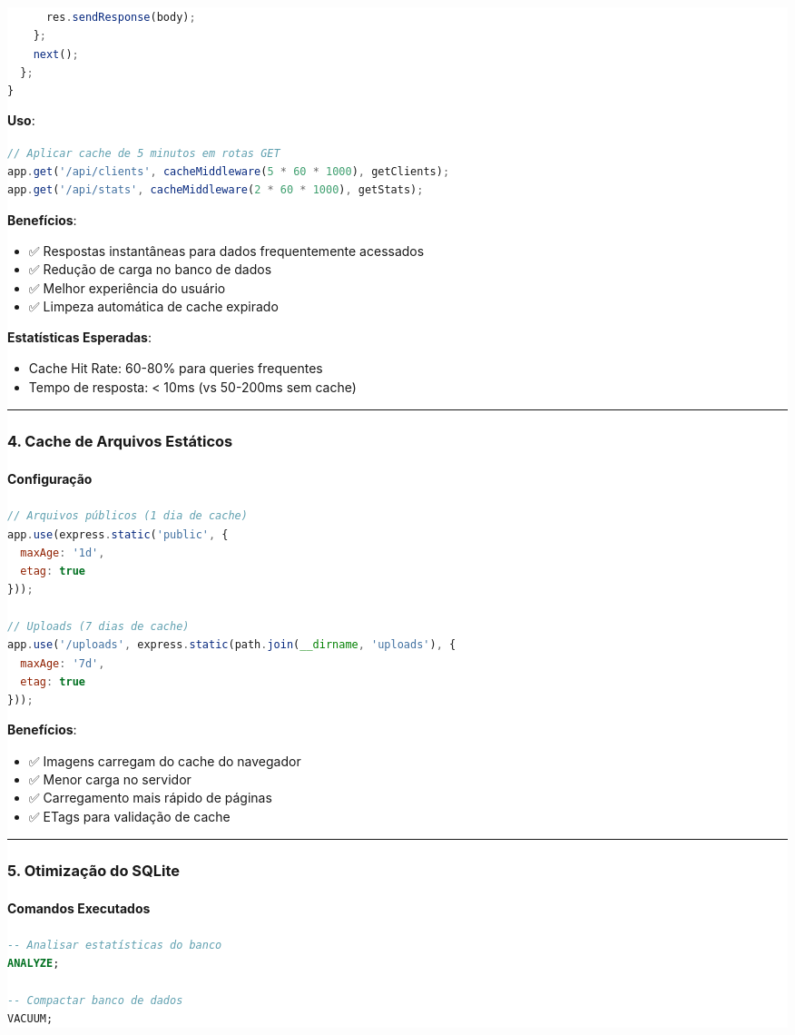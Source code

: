 ```javascript
      res.sendResponse(body);
    };
    next();
  };
}
```

**Uso**:
```javascript
// Aplicar cache de 5 minutos em rotas GET
app.get('/api/clients', cacheMiddleware(5 * 60 * 1000), getClients);
app.get('/api/stats', cacheMiddleware(2 * 60 * 1000), getStats);
```

**Benefícios**:
- ✅ Respostas instantâneas para dados frequentemente acessados
- ✅ Redução de carga no banco de dados
- ✅ Melhor experiência do usuário
- ✅ Limpeza automática de cache expirado

**Estatísticas Esperadas**:
- Cache Hit Rate: 60-80% para queries frequentes
- Tempo de resposta: < 10ms (vs 50-200ms sem cache)

---

### 4. **Cache de Arquivos Estáticos**

#### **Configuração**
```javascript
// Arquivos públicos (1 dia de cache)
app.use(express.static('public', {
  maxAge: '1d',
  etag: true
}));

// Uploads (7 dias de cache)
app.use('/uploads', express.static(path.join(__dirname, 'uploads'), {
  maxAge: '7d',
  etag: true
}));
```

**Benefícios**:
- ✅ Imagens carregam do cache do navegador
- ✅ Menor carga no servidor
- ✅ Carregamento mais rápido de páginas
- ✅ ETags para validação de cache

---

### 5. **Otimização do SQLite**

#### **Comandos Executados**
```sql
-- Analisar estatísticas do banco
ANALYZE;

-- Compactar banco de dados
VACUUM;
```
